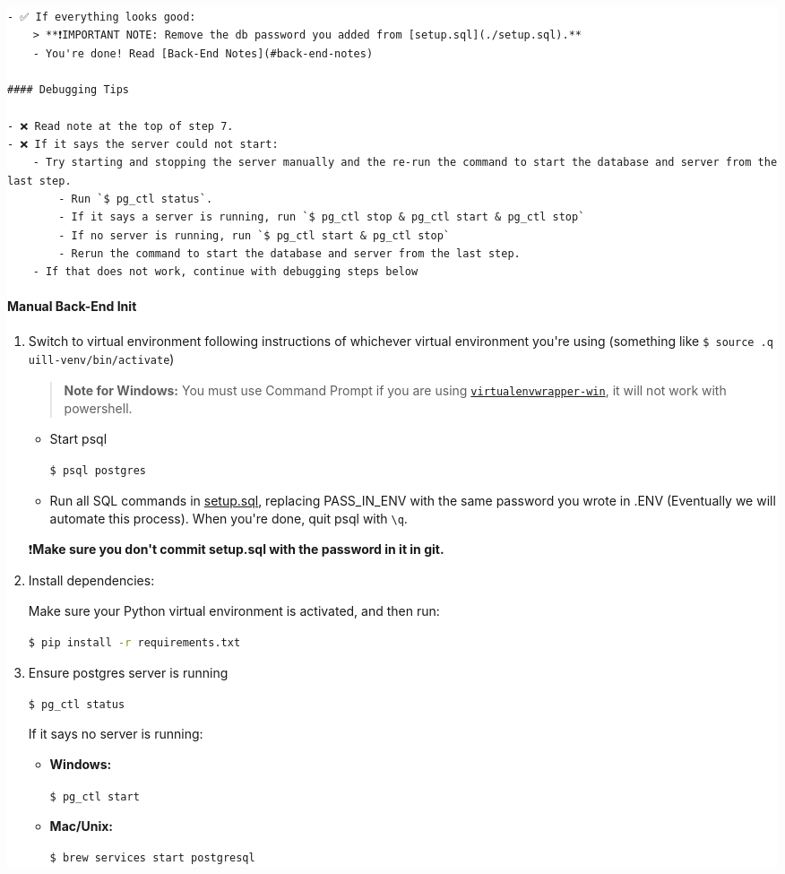     - ✅ If everything looks good:
        > **❗IMPORTANT NOTE: Remove the db password you added from [setup.sql](./setup.sql).**
        - You're done! Read [Back-End Notes](#back-end-notes)

    #### Debugging Tips

    - ❌ Read note at the top of step 7.
    - ❌ If it says the server could not start:
        - Try starting and stopping the server manually and the re-run the command to start the database and server from the last step.
            - Run `$ pg_ctl status`. 
            - If it says a server is running, run `$ pg_ctl stop & pg_ctl start & pg_ctl stop`
            - If no server is running, run `$ pg_ctl start & pg_ctl stop`
            - Rerun the command to start the database and server from the last step.
        - If that does not work, continue with debugging steps below

#### Manual Back-End Init

1. Switch to virtual environment following instructions of whichever virtual environment you're using (something like `$ source .quill-venv/bin/activate`)
  
    > **Note for Windows:** You must use Command Prompt if you are using [`virtualenvwrapper-win`](https://pypi.org/project/virtualenvwrapper-win/), it will not work with powershell.
    - Start psql

        ```cmd
        $ psql postgres
        ```

    - Run all SQL commands in [setup.sql](./setup.sql), replacing PASS_IN_ENV with the same password you wrote in .ENV (Eventually we will automate this process). When you're done, quit psql with `\q`.

    ❗**Make sure you don't commit setup.sql with the password in it in git.**

2. Install dependencies:  

    Make sure your Python virtual environment is activated, and then run:
  
    ```cmd
    $ pip install -r requirements.txt
    ```

3. Ensure postgres server is running

    ```cmd
    $ pg_ctl status
    ```

    If it says no server is running:
    - **Windows:**

        ```cmd
        $ pg_ctl start
        ```

    - **Mac/Unix:**

        ```cmd
        $ brew services start postgresql
        ```
